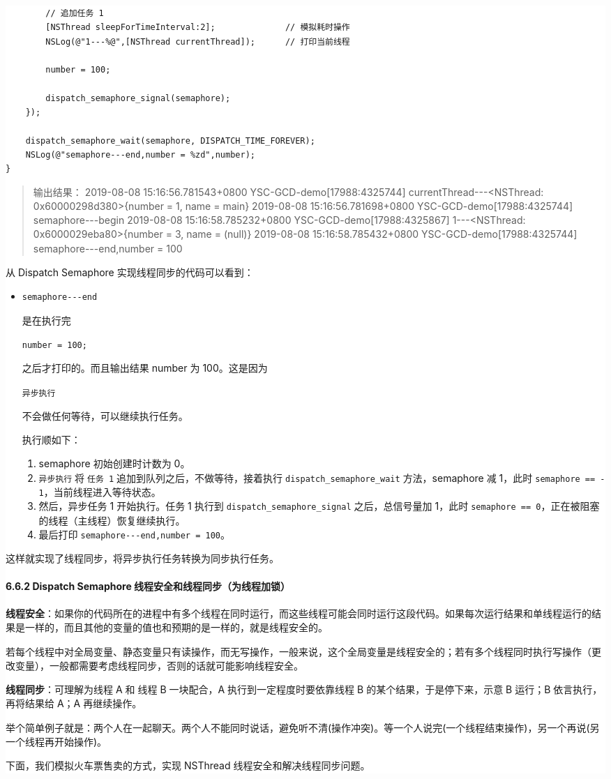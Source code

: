 ```objc
        // 追加任务 1
        [NSThread sleepForTimeInterval:2];              // 模拟耗时操作
        NSLog(@"1---%@",[NSThread currentThread]);      // 打印当前线程
        
        number = 100;
        
        dispatch_semaphore_signal(semaphore);
    });
    
    dispatch_semaphore_wait(semaphore, DISPATCH_TIME_FOREVER);
    NSLog(@"semaphore---end,number = %zd",number);
}
```

> 输出结果：
>  2019-08-08 15:16:56.781543+0800 YSC-GCD-demo[17988:4325744] currentThread---<NSThread: 0x60000298d380>{number = 1, name = main}
>  2019-08-08 15:16:56.781698+0800 YSC-GCD-demo[17988:4325744] semaphore---begin
>  2019-08-08 15:16:58.785232+0800 YSC-GCD-demo[17988:4325867] 1---<NSThread: 0x6000029eba80>{number = 3, name = (null)}
>  2019-08-08 15:16:58.785432+0800 YSC-GCD-demo[17988:4325744] semaphore---end,number = 100

从 Dispatch Semaphore 实现线程同步的代码可以看到：

- ```
  semaphore---end
  ```

   是在执行完  

  ```
  number = 100;
  ```

   之后才打印的。而且输出结果 number 为 100。这是因为 

  ```
  异步执行
  ```

   不会做任何等待，可以继续执行任务。

  执行顺如下：

  1. semaphore 初始创建时计数为 0。
  2. `异步执行` 将 `任务 1` 追加到队列之后，不做等待，接着执行 `dispatch_semaphore_wait` 方法，semaphore 减 1，此时 `semaphore == -1`，当前线程进入等待状态。
  3. 然后，异步任务 1 开始执行。任务 1 执行到 `dispatch_semaphore_signal` 之后，总信号量加 1，此时 `semaphore == 0`，正在被阻塞的线程（主线程）恢复继续执行。
  4. 最后打印 `semaphore---end,number = 100`。

这样就实现了线程同步，将异步执行任务转换为同步执行任务。

#### 6.6.2 Dispatch Semaphore 线程安全和线程同步（为线程加锁）

**线程安全**：如果你的代码所在的进程中有多个线程在同时运行，而这些线程可能会同时运行这段代码。如果每次运行结果和单线程运行的结果是一样的，而且其他的变量的值也和预期的是一样的，就是线程安全的。

若每个线程中对全局变量、静态变量只有读操作，而无写操作，一般来说，这个全局变量是线程安全的；若有多个线程同时执行写操作（更改变量），一般都需要考虑线程同步，否则的话就可能影响线程安全。

**线程同步**：可理解为线程 A 和 线程 B 一块配合，A 执行到一定程度时要依靠线程 B 的某个结果，于是停下来，示意 B 运行；B 依言执行，再将结果给 A；A 再继续操作。

举个简单例子就是：两个人在一起聊天。两个人不能同时说话，避免听不清(操作冲突)。等一个人说完(一个线程结束操作)，另一个再说(另一个线程再开始操作)。

下面，我们模拟火车票售卖的方式，实现 NSThread 线程安全和解决线程同步问题。

  ```